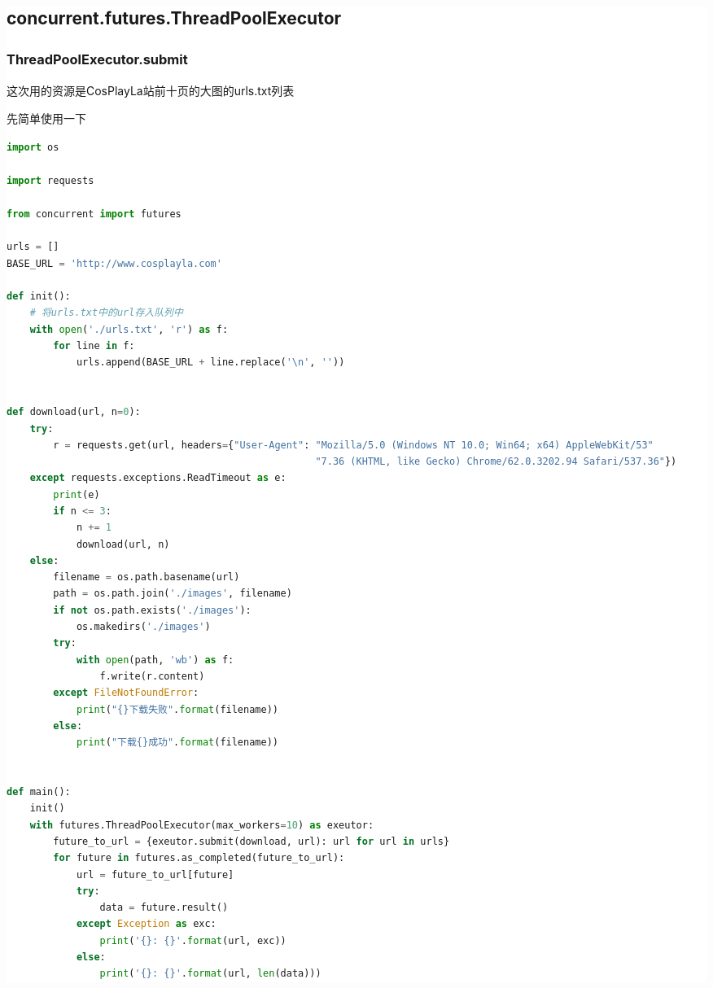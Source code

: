 ## concurrent.futures.ThreadPoolExecutor

### ThreadPoolExecutor.submit

这次用的资源是CosPlayLa站前十页的大图的urls.txt列表

先简单使用一下

```python
import os

import requests

from concurrent import futures

urls = []
BASE_URL = 'http://www.cosplayla.com'

def init():
    # 将urls.txt中的url存入队列中
    with open('./urls.txt', 'r') as f:
        for line in f:
            urls.append(BASE_URL + line.replace('\n', ''))


def download(url, n=0):
    try:
        r = requests.get(url, headers={"User-Agent": "Mozilla/5.0 (Windows NT 10.0; Win64; x64) AppleWebKit/53"
                                                     "7.36 (KHTML, like Gecko) Chrome/62.0.3202.94 Safari/537.36"})
    except requests.exceptions.ReadTimeout as e:
        print(e)
        if n <= 3:
            n += 1
            download(url, n)
    else:
        filename = os.path.basename(url)
        path = os.path.join('./images', filename)
        if not os.path.exists('./images'):
            os.makedirs('./images')
        try:
            with open(path, 'wb') as f:
                f.write(r.content)
        except FileNotFoundError:
            print("{}下载失败".format(filename))
        else:
            print("下载{}成功".format(filename))


def main():
    init()
    with futures.ThreadPoolExecutor(max_workers=10) as exeutor:
        future_to_url = {exeutor.submit(download, url): url for url in urls}
        for future in futures.as_completed(future_to_url):
            url = future_to_url[future]
            try:
                data = future.result()
            except Exception as exc:
                print('{}: {}'.format(url, exc))
            else:
                print('{}: {}'.format(url, len(data)))


```
